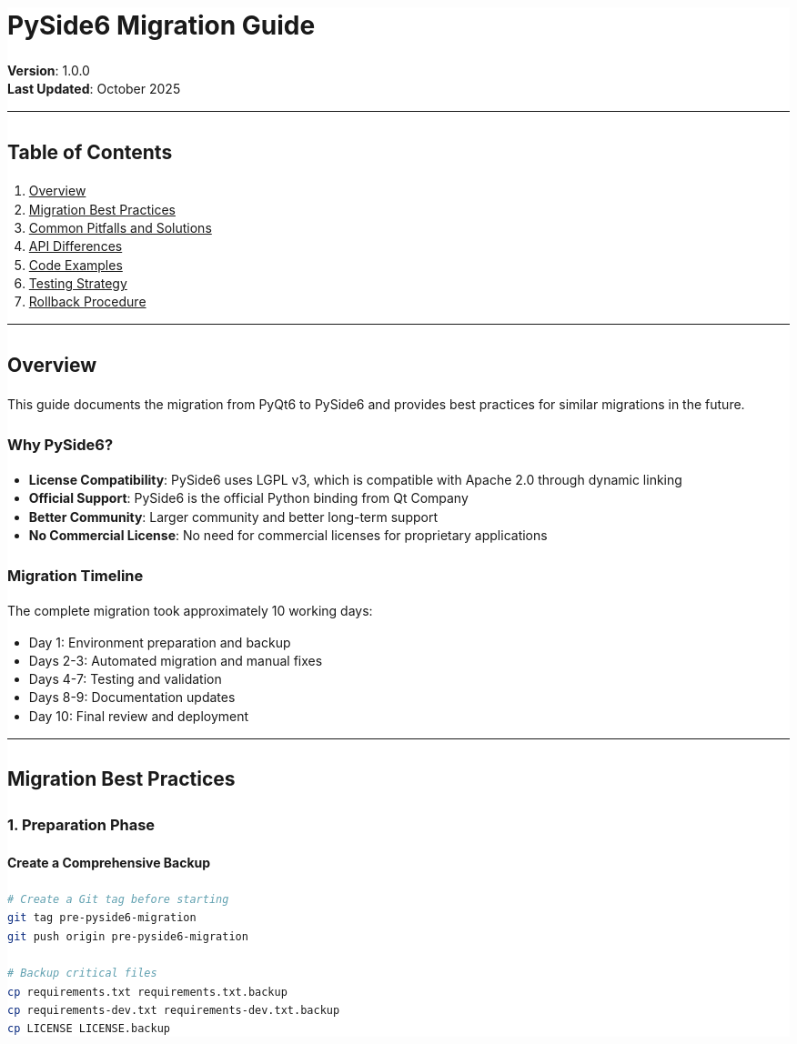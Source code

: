 # PySide6 Migration Guide

**Version**: 1.0.0  
**Last Updated**: October 2025

---

## Table of Contents

1. [Overview](#overview)
2. [Migration Best Practices](#migration-best-practices)
3. [Common Pitfalls and Solutions](#common-pitfalls-and-solutions)
4. [API Differences](#api-differences)
5. [Code Examples](#code-examples)
6. [Testing Strategy](#testing-strategy)
7. [Rollback Procedure](#rollback-procedure)

---

## Overview

This guide documents the migration from PyQt6 to PySide6 and provides best practices for similar migrations in the future.

### Why PySide6?

- **License Compatibility**: PySide6 uses LGPL v3, which is compatible with Apache 2.0 through dynamic linking
- **Official Support**: PySide6 is the official Python binding from Qt Company
- **Better Community**: Larger community and better long-term support
- **No Commercial License**: No need for commercial licenses for proprietary applications

### Migration Timeline

The complete migration took approximately 10 working days:

- Day 1: Environment preparation and backup
- Days 2-3: Automated migration and manual fixes
- Days 4-7: Testing and validation
- Days 8-9: Documentation updates
- Day 10: Final review and deployment

---

## Migration Best Practices

### 1. Preparation Phase

#### Create a Comprehensive Backup

```bash
# Create a Git tag before starting
git tag pre-pyside6-migration
git push origin pre-pyside6-migration

# Backup critical files
cp requirements.txt requirements.txt.backup
cp requirements-dev.txt requirements-dev.txt.backup
cp LICENSE LICENSE.backup
```
